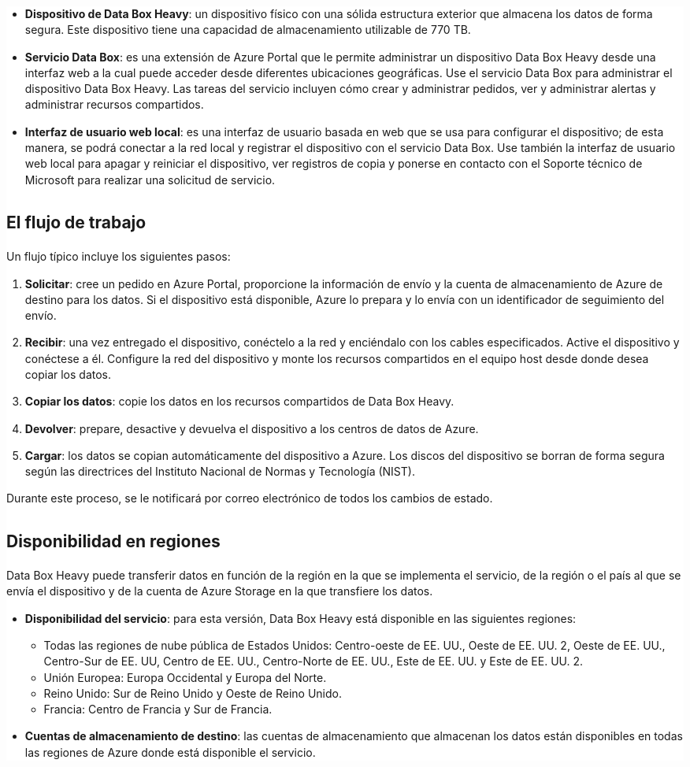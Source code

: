 * **Dispositivo de Data Box Heavy**: un dispositivo físico con una sólida estructura exterior que almacena los datos de forma segura. Este dispositivo tiene una capacidad de almacenamiento utilizable de 770 TB.
    
* **Servicio Data Box**: es una extensión de Azure Portal que le permite administrar un dispositivo Data Box Heavy desde una interfaz web a la cual puede acceder desde diferentes ubicaciones geográficas. Use el servicio Data Box para administrar el dispositivo Data Box Heavy. Las tareas del servicio incluyen cómo crear y administrar pedidos, ver y administrar alertas y administrar recursos compartidos.  

* **Interfaz de usuario web local**: es una interfaz de usuario basada en web que se usa para configurar el dispositivo; de esta manera, se podrá conectar a la red local y registrar el dispositivo con el servicio Data Box. Use también la interfaz de usuario web local para apagar y reiniciar el dispositivo, ver registros de copia y ponerse en contacto con el Soporte técnico de Microsoft para realizar una solicitud de servicio.


## <a name="the-workflow"></a>El flujo de trabajo

Un flujo típico incluye los siguientes pasos:

1. **Solicitar**: cree un pedido en Azure Portal, proporcione la información de envío y la cuenta de almacenamiento de Azure de destino para los datos. Si el dispositivo está disponible, Azure lo prepara y lo envía con un identificador de seguimiento del envío.

2. **Recibir**: una vez entregado el dispositivo, conéctelo a la red y enciéndalo con los cables especificados. Active el dispositivo y conéctese a él. Configure la red del dispositivo y monte los recursos compartidos en el equipo host desde donde desea copiar los datos.

3. **Copiar los datos**: copie los datos en los recursos compartidos de Data Box Heavy.

4. **Devolver**: prepare, desactive y devuelva el dispositivo a los centros de datos de Azure.

5. **Cargar**: los datos se copian automáticamente del dispositivo a Azure. Los discos del dispositivo se borran de forma segura según las directrices del Instituto Nacional de Normas y Tecnología (NIST).

Durante este proceso, se le notificará por correo electrónico de todos los cambios de estado.

## <a name="region-availability"></a>Disponibilidad en regiones

Data Box Heavy puede transferir datos en función de la región en la que se implementa el servicio, de la región o el país al que se envía el dispositivo y de la cuenta de Azure Storage en la que transfiere los datos.

- **Disponibilidad del servicio**: para esta versión, Data Box Heavy está disponible en las siguientes regiones:
    - Todas las regiones de nube pública de Estados Unidos: Centro-oeste de EE. UU., Oeste de EE. UU. 2, Oeste de EE. UU., Centro-Sur de EE. UU, Centro de EE. UU., Centro-Norte de EE. UU., Este de EE. UU. y Este de EE. UU. 2.
    - Unión Europea: Europa Occidental y Europa del Norte.
    - Reino Unido: Sur de Reino Unido y Oeste de Reino Unido.
    - Francia: Centro de Francia y Sur de Francia.

- **Cuentas de almacenamiento de destino**: las cuentas de almacenamiento que almacenan los datos están disponibles en todas las regiones de Azure donde está disponible el servicio.
